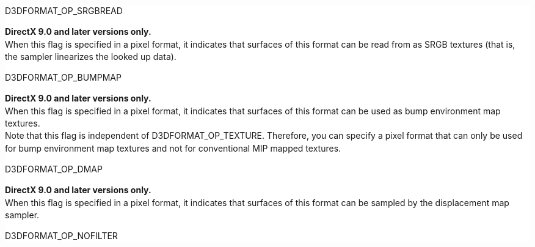 
</td>
</tr>
<tr>
<td>
D3DFORMAT_OP_SRGBREAD

</td>
<td>

<dl>
<dt><b>DirectX 9.0 and later versions only.</b></dt>
<dt>When this flag is specified in a pixel format, it indicates that surfaces of this format can be read from as SRGB textures (that is, the sampler linearizes the looked up data).</dt>
</dl>


</td>
</tr>
<tr>
<td>
D3DFORMAT_OP_BUMPMAP

</td>
<td>

<dl>
<dt><b>DirectX 9.0 and later versions only.</b></dt>
<dt>When this flag is specified in a pixel format, it indicates that surfaces of this format can be used as bump environment map textures.</dt>
<dt>Note that this flag is independent of D3DFORMAT_OP_TEXTURE. Therefore, you can specify a pixel format that can only be used for bump environment map textures and not for conventional MIP mapped textures.</dt>
</dl>


</td>
</tr>
<tr>
<td>
D3DFORMAT_OP_DMAP

</td>
<td>

<dl>
<dt><b>DirectX 9.0 and later versions only.</b></dt>
<dt>When this flag is specified in a pixel format, it indicates that surfaces of this format can be sampled by the displacement map sampler.</dt>
</dl>


</td>
</tr>
<tr>
<td>
D3DFORMAT_OP_NOFILTER
